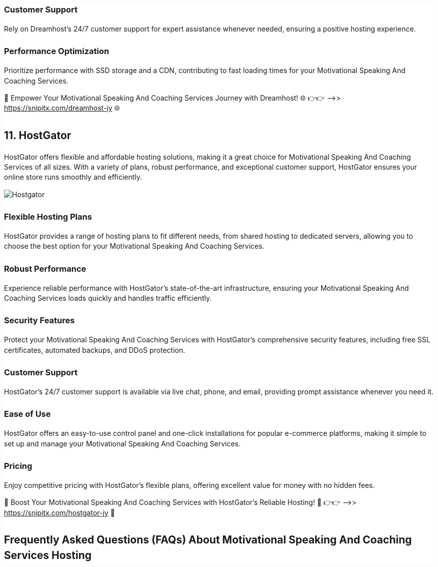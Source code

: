 ### Customer Support
Rely on Dreamhost’s 24/7 customer support for expert assistance whenever needed, ensuring a positive hosting experience.

### Performance Optimization
Prioritize performance with SSD storage and a CDN, contributing to fast loading times for your Motivational Speaking And Coaching Services.

🚀 Empower Your Motivational Speaking And Coaching Services Journey with Dreamhost! 🌐
👉👉 -->> https://snipitx.com/dreamhost-jy 🌐

## 11. HostGator

HostGator offers flexible and affordable hosting solutions, making it a great choice for Motivational Speaking And Coaching Services of all sizes. With a variety of plans, robust performance, and exceptional customer support, HostGator ensures your online store runs smoothly and efficiently.

![Hostgator](https://i.imgur.com/SNC0dSu.jpeg "Hostgator Hosting")

### Flexible Hosting Plans
HostGator provides a range of hosting plans to fit different needs, from shared hosting to dedicated servers, allowing you to choose the best option for your Motivational Speaking And Coaching Services.

### Robust Performance
Experience reliable performance with HostGator’s state-of-the-art infrastructure, ensuring your Motivational Speaking And Coaching Services loads quickly and handles traffic efficiently.

### Security Features
Protect your Motivational Speaking And Coaching Services with HostGator’s comprehensive security features, including free SSL certificates, automated backups, and DDoS protection.

### Customer Support
HostGator’s 24/7 customer support is available via live chat, phone, and email, providing prompt assistance whenever you need it.

### Ease of Use
HostGator offers an easy-to-use control panel and one-click installations for popular e-commerce platforms, making it simple to set up and manage your Motivational Speaking And Coaching Services.

### Pricing
Enjoy competitive pricing with HostGator’s flexible plans, offering excellent value for money with no hidden fees.

🌟 Boost Your Motivational Speaking And Coaching Services with HostGator’s Reliable Hosting! 🚀
👉👉 -->> https://snipitx.com/hostgator-jy 🚀

## Frequently Asked Questions (FAQs) About Motivational Speaking And Coaching Services Hosting
